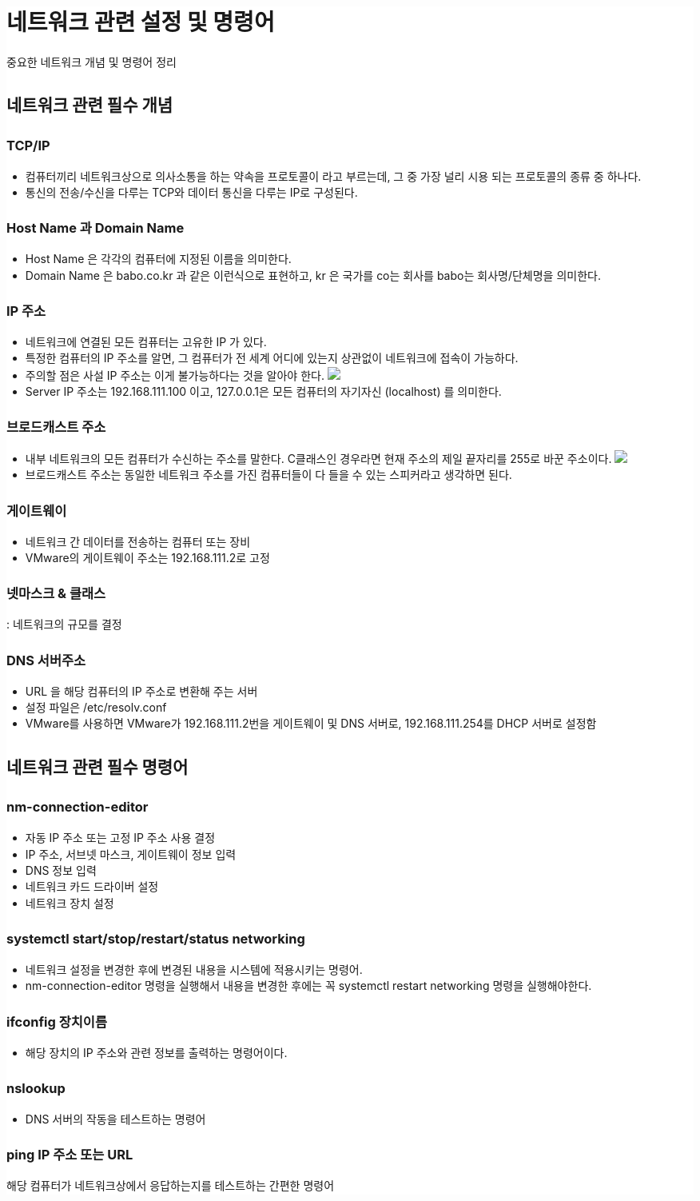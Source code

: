 # 네트워크 관련 설정 및 명령어
중요한 네트워크 개념 및 명령어 정리

## 네트워크 관련 필수 개념
### TCP/IP
- 컴퓨터끼리 네트워크상으로 의사소통을 하는 약속을 프로토콜이 라고 부르는데, 그 중 가장 널리 시용 
되는 프로토콜의 종류 중 하나다.
- 통신의 전송/수신을 다루는 TCP와 데이터 통신을 다루는 IP로 구성된다. 
### Host Name 과 Domain Name
- Host Name 은 각각의 컴퓨터에 지정된 이름을 의미한다.
- Domain Name 은 babo.co.kr 과 같은 이런식으로 표현하고, kr 은 국가를 co는 회사를 babo는 회사명/단체명을 의미한다.
### IP 주소
- 네트워크에 연결된 모든 컴퓨터는 고유한 IP 가 있다.
- 특정한 컴퓨터의 IP 주소를 알면, 그 컴퓨터가 전 세계 어디에 있는지 상관없이 네트워크에 접속이 가능하다.
- 주의할 점은 사설 IP 주소는 이게 불가능하다는 것을 알아야 한다.
![](https://img1.daumcdn.net/thumb/R1280x0/?scode=mtistory2&fname=https%3A%2F%2Fblog.kakaocdn.net%2Fdn%2FV0WKi%2FbtqF8vNDo5A%2FeosjCmfCNst4bZaTRNL1nK%2Fimg.png)
- Server IP 주소는 192.168.111.100 이고, 127.0.0.1은 모든 컴퓨터의 자기자신 (localhost) 를 의미한다.

### 브로드캐스트 주소
- 내부 네트워크의 모든 컴퓨터가 수신하는 주소를 말한다. C클래스인 경우라면 현재 주소의 제일 끝자리를 255로 바꾼 주소이다.
![](https://img1.daumcdn.net/thumb/R1280x0/?scode=mtistory2&fname=https%3A%2F%2Fblog.kakaocdn.net%2Fdn%2FbJ2781%2FbtqGbp6ArdT%2FZPMjlAnJgDgMP5JufFoAq1%2Fimg.png)
- 브로드캐스트 주소는 동일한 네트워크 주소를 가진 컴퓨터들이 다 들을 수 있는 스피커라고 생각하면 된다.
### 게이트웨이
- 네트워크 간 데이터를 전송하는 컴퓨터 또는 장비
- VMware의 게이트웨이 주소는 192.168.111.2로 고정
### 넷마스크 & 클래스
: 네트워크의 규모를 결정 
### DNS 서버주소
- URL 을 해당 컴퓨터의 IP 주소로 변환해 주는 서버
- 설정 파일은 /etc/resolv.conf
- VMware를 사용하면 VMware가 192.168.111.2번을 게이트웨이 및 DNS 서버로, 192.168.111.254를 DHCP 서버로 설정함
## 네트워크 관련 필수 명령어
### nm-connection-editor
- 자동 IP 주소 또는 고정 IP 주소 사용 결정
- IP 주소, 서브넷 마스크, 게이트웨이 정보 입력
- DNS 정보 입력
- 네트워크 카드 드라이버 설정
- 네트워크 장치 설정

### systemctl start/stop/restart/status networking
- 네트워크 설정을 변경한 후에 변경된 내용을 시스템에 적용시키는 명령어.
- nm-connection-editor 명령을 실행해서 내용을 변경한 후에는 꼭 systemctl restart networking 명령을 실행해야한다.

### ifconfig 장치이름
- 해당 장치의 IP 주소와 관련 정보를 출력하는 명령어이다.

### nslookup
- DNS 서버의 작동을 테스트하는 명령어

### ping IP 주소 또는 URL
해당 컴퓨터가 네트워크상에서 응답하는지를 테스트하는 간편한 명령어
